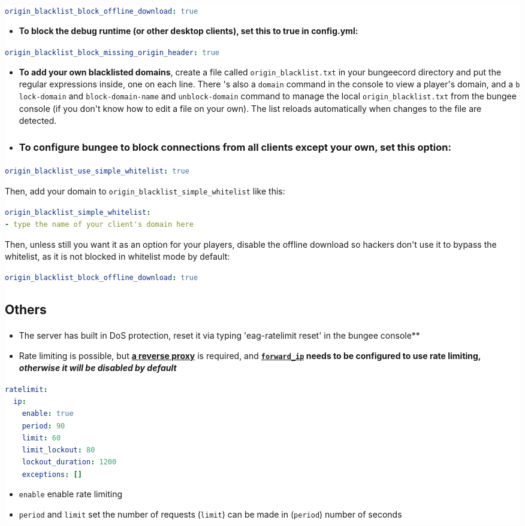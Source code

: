 ```yaml
origin_blacklist_block_offline_download: true
```

- **To block the debug runtime (or other desktop clients), set this to true in config.yml:**

```yaml
origin_blacklist_block_missing_origin_header: true
```
- **To add your own blacklisted domains**, create a file called `origin_blacklist.txt` in your bungeecord directory and put the regular expressions inside, one on each line. There 's also a `domain` command in the console to view a player's domain, and a `block-domain` and `block-domain-name` and `unblock-domain` command to manage the local `origin_blacklist.txt` from the bungee console (if you don't know how to edit a file on your own). The list reloads automatically when changes to the file are detected.

- ### To configure bungee to block connections from all clients except your own, set this option:

```yaml
origin_blacklist_use_simple_whitelist: true
```

Then, add your domain to `origin_blacklist_simple_whitelist` like this:

```yaml
origin_blacklist_simple_whitelist:
- type the name of your client's domain here
```
Then, unless still you want it as an option for your players, disable the offline download so hackers don't use it to bypass the whitelist, as it is not blocked in whitelist mode by default:

```yaml
origin_blacklist_block_offline_download: true
```
## Others

- The server has built in DoS protection, reset it via typing 'eag-ratelimit reset' in the bungee console**

- Rate limiting is possible, but [**a reverse proxy**](#Creating-a-Reverse-Proxy---NGINX) is required, and **[`forward_ip`](#NGINX-Configuration) needs to be configured to use rate limiting,** ***otherwise it will be disabled by default***

```yaml
ratelimit:
  ip:
    enable: true
    period: 90
    limit: 60
    limit_lockout: 80
    lockout_duration: 1200
    exceptions: []
```

- `enable` enable rate limiting

- `period` and `limit` set the number of requests (`limit`) can be made in (`period`) number of seconds
